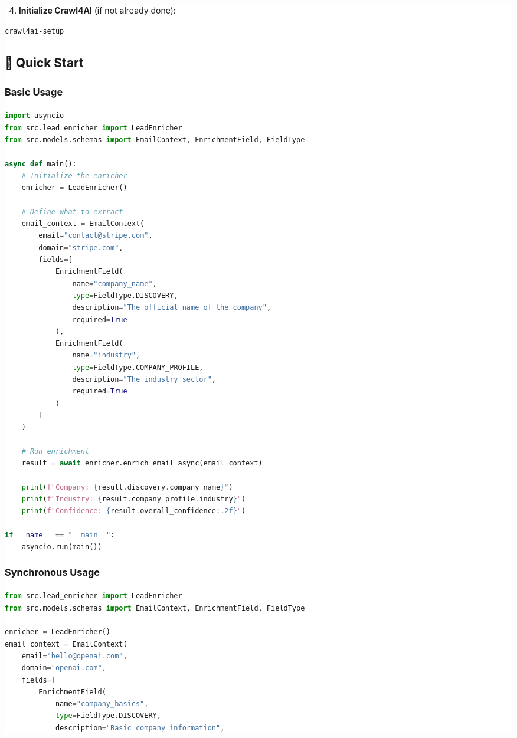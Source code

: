 4. **Initialize Crawl4AI** (if not already done):
```bash
crawl4ai-setup
```

## 🎯 Quick Start

### Basic Usage

```python
import asyncio
from src.lead_enricher import LeadEnricher
from src.models.schemas import EmailContext, EnrichmentField, FieldType

async def main():
    # Initialize the enricher
    enricher = LeadEnricher()
    
    # Define what to extract
    email_context = EmailContext(
        email="contact@stripe.com",
        domain="stripe.com",
        fields=[
            EnrichmentField(
                name="company_name",
                type=FieldType.DISCOVERY,
                description="The official name of the company",
                required=True
            ),
            EnrichmentField(
                name="industry",
                type=FieldType.COMPANY_PROFILE,
                description="The industry sector",
                required=True
            )
        ]
    )
    
    # Run enrichment
    result = await enricher.enrich_email_async(email_context)
    
    print(f"Company: {result.discovery.company_name}")
    print(f"Industry: {result.company_profile.industry}")
    print(f"Confidence: {result.overall_confidence:.2f}")

if __name__ == "__main__":
    asyncio.run(main())
```

### Synchronous Usage

```python
from src.lead_enricher import LeadEnricher
from src.models.schemas import EmailContext, EnrichmentField, FieldType

enricher = LeadEnricher()
email_context = EmailContext(
    email="hello@openai.com",
    domain="openai.com",
    fields=[
        EnrichmentField(
            name="company_basics",
            type=FieldType.DISCOVERY,
            description="Basic company information",
```